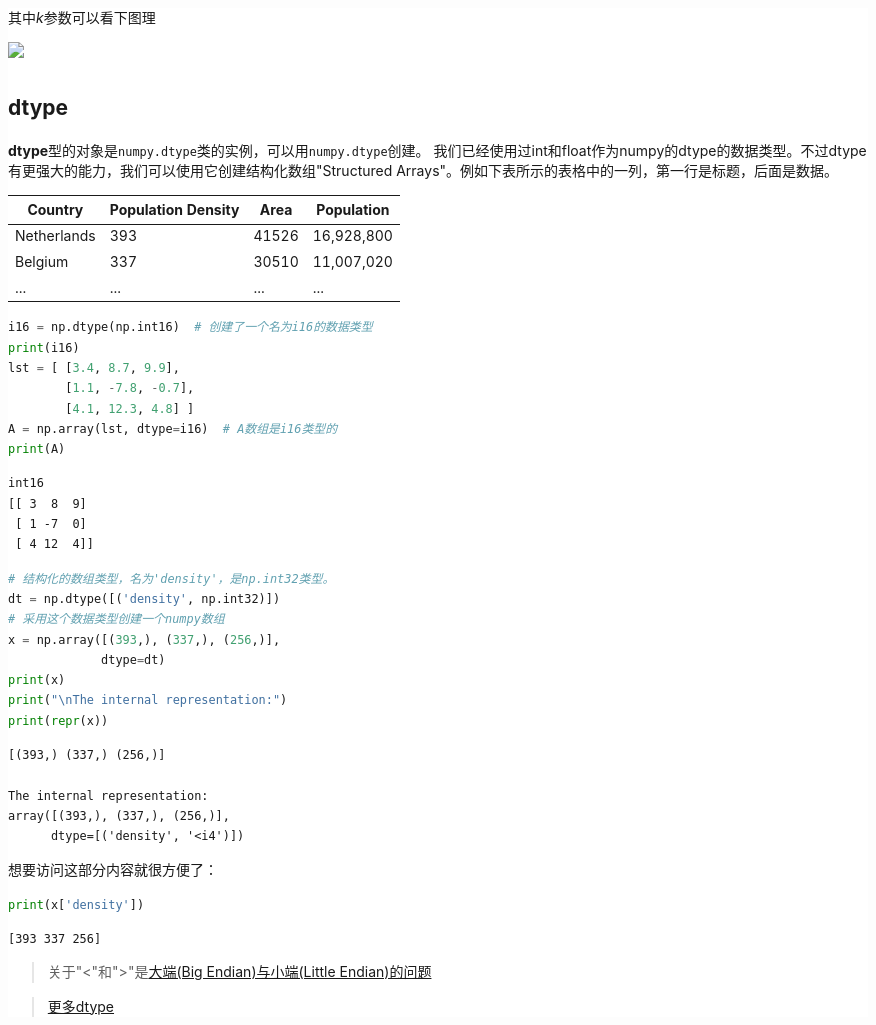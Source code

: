 

其中*k*参数可以看下图理

![](http://www.python-course.eu/images/eye_principle_of_operation.png)

## dtype
**dtype**型的对象是`numpy.dtype`类的实例，可以用`numpy.dtype`创建。
我们已经使用过int和float作为numpy的dtype的数据类型。不过dtype有更强大的能力，我们可以使用它创建结构化数组"Structured Arrays"。例如下表所示的表格中的一列，第一行是标题，后面是数据。

|Country|Population Density|Area|Population|
| ------------- | ------------- | ------------- |--------|
|Netherlands|393|41526|16,928,800|
|Belgium|337|30510|11,007,020|
|...|...|...|...|




```python
i16 = np.dtype(np.int16)  # 创建了一个名为i16的数据类型
print(i16)
lst = [ [3.4, 8.7, 9.9], 
        [1.1, -7.8, -0.7],
        [4.1, 12.3, 4.8] ]
A = np.array(lst, dtype=i16)  # A数组是i16类型的
print(A)
```

    int16
    [[ 3  8  9]
     [ 1 -7  0]
     [ 4 12  4]]



```python
# 结构化的数组类型，名为'density'，是np.int32类型。
dt = np.dtype([('density', np.int32)])
# 采用这个数据类型创建一个numpy数组
x = np.array([(393,), (337,), (256,)],
             dtype=dt)
print(x)
print("\nThe internal representation:")
print(repr(x))
```

    [(393,) (337,) (256,)]
    
    The internal representation:
    array([(393,), (337,), (256,)], 
          dtype=[('density', '<i4')])


想要访问这部分内容就很方便了：


```python
print(x['density'])
```

    [393 337 256]


> 关于"<"和">"是[大端(Big Endian)与小端(Little Endian)的问题](http://www.cppblog.com/Sandywin/archive/2008/12/22/70064.html)

> [更多dtype](http://www.python-course.eu/numpy_dtype.php)
